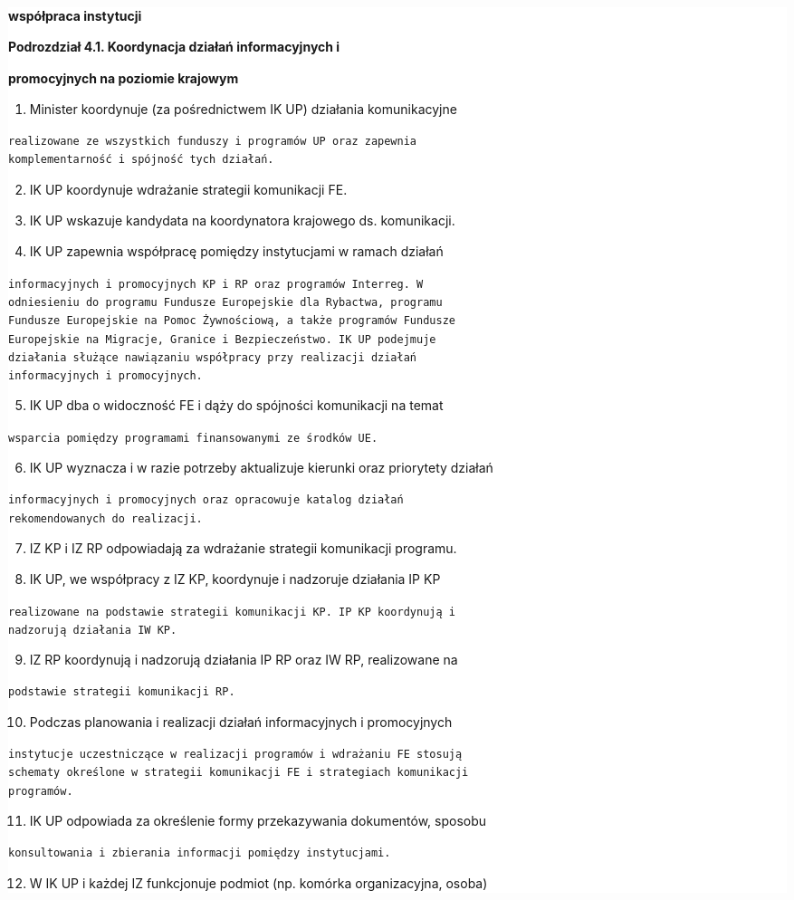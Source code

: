 **współpraca instytucji**

**Podrozdział 4.1. Koordynacja działań informacyjnych i**

**promocyjnych na poziomie krajowym**

1) Minister koordynuje (za pośrednictwem IK UP) działania komunikacyjne

```
realizowane ze wszystkich funduszy i programów UP oraz zapewnia
komplementarność i spójność tych działań.
```
2) IK UP koordynuje wdrażanie strategii komunikacji FE.


3) IK UP wskazuje kandydata na koordynatora krajowego ds. komunikacji.

4) IK UP zapewnia współpracę pomiędzy instytucjami w ramach działań

```
informacyjnych i promocyjnych KP i RP oraz programów Interreg. W
odniesieniu do programu Fundusze Europejskie dla Rybactwa, programu
Fundusze Europejskie na Pomoc Żywnościową, a także programów Fundusze
Europejskie na Migracje, Granice i Bezpieczeństwo. IK UP podejmuje
działania służące nawiązaniu współpracy przy realizacji działań
informacyjnych i promocyjnych.
```
5) IK UP dba o widoczność FE i dąży do spójności komunikacji na temat

```
wsparcia pomiędzy programami finansowanymi ze środków UE.
```
6) IK UP wyznacza i w razie potrzeby aktualizuje kierunki oraz priorytety działań

```
informacyjnych i promocyjnych oraz opracowuje katalog działań
rekomendowanych do realizacji.
```
7) IZ KP i IZ RP odpowiadają za wdrażanie strategii komunikacji programu.

8) IK UP, we współpracy z IZ KP, koordynuje i nadzoruje działania IP KP

```
realizowane na podstawie strategii komunikacji KP. IP KP koordynują i
nadzorują działania IW KP.
```
9) IZ RP koordynują i nadzorują działania IP RP oraz IW RP, realizowane na

```
podstawie strategii komunikacji RP.
```
10) Podczas planowania i realizacji działań informacyjnych i promocyjnych

```
instytucje uczestniczące w realizacji programów i wdrażaniu FE stosują
schematy określone w strategii komunikacji FE i strategiach komunikacji
programów.
```
11) IK UP odpowiada za określenie formy przekazywania dokumentów, sposobu

```
konsultowania i zbierania informacji pomiędzy instytucjami.
```
12) W IK UP i każdej IZ funkcjonuje podmiot (np. komórka organizacyjna, osoba)
